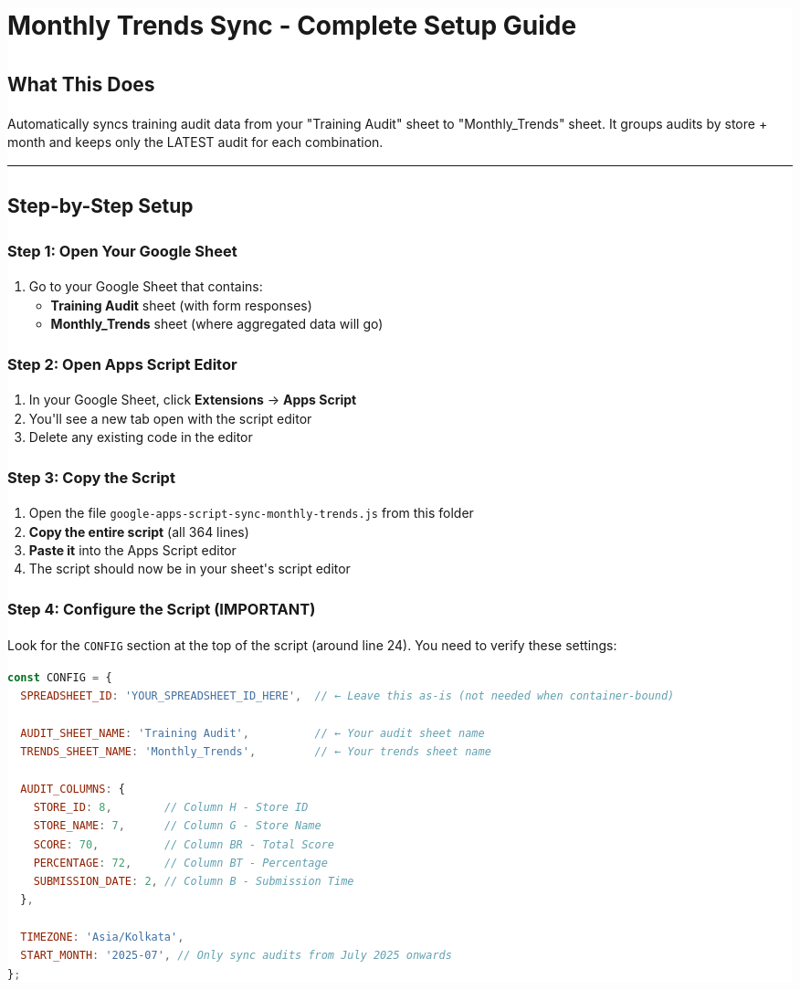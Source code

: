 # Monthly Trends Sync - Complete Setup Guide

## What This Does
Automatically syncs training audit data from your "Training Audit" sheet to "Monthly_Trends" sheet. It groups audits by store + month and keeps only the LATEST audit for each combination.

---

## Step-by-Step Setup

### Step 1: Open Your Google Sheet
1. Go to your Google Sheet that contains:
   - **Training Audit** sheet (with form responses)
   - **Monthly_Trends** sheet (where aggregated data will go)

### Step 2: Open Apps Script Editor
1. In your Google Sheet, click **Extensions** → **Apps Script**
2. You'll see a new tab open with the script editor
3. Delete any existing code in the editor

### Step 3: Copy the Script
1. Open the file `google-apps-script-sync-monthly-trends.js` from this folder
2. **Copy the entire script** (all 364 lines)
3. **Paste it** into the Apps Script editor
4. The script should now be in your sheet's script editor

### Step 4: Configure the Script (IMPORTANT)
Look for the `CONFIG` section at the top of the script (around line 24). You need to verify these settings:

```javascript
const CONFIG = {
  SPREADSHEET_ID: 'YOUR_SPREADSHEET_ID_HERE',  // ← Leave this as-is (not needed when container-bound)
  
  AUDIT_SHEET_NAME: 'Training Audit',          // ← Your audit sheet name
  TRENDS_SHEET_NAME: 'Monthly_Trends',         // ← Your trends sheet name
  
  AUDIT_COLUMNS: {
    STORE_ID: 8,        // Column H - Store ID
    STORE_NAME: 7,      // Column G - Store Name
    SCORE: 70,          // Column BR - Total Score
    PERCENTAGE: 72,     // Column BT - Percentage
    SUBMISSION_DATE: 2, // Column B - Submission Time
  },
  
  TIMEZONE: 'Asia/Kolkata',
  START_MONTH: '2025-07', // Only sync audits from July 2025 onwards
};
```
